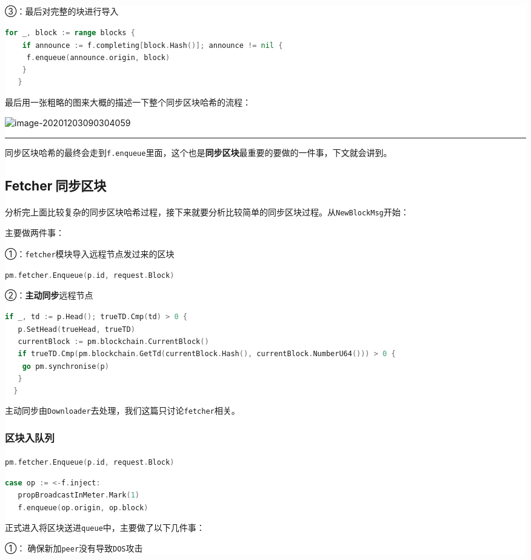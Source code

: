 ③：最后对完整的块进行导入

```go
for _, block := range blocks {
    if announce := f.completing[block.Hash()]; announce != nil {
     f.enqueue(announce.origin, block)
    }
   }
```

最后用一张粗略的图来大概的描述一下整个同步区块哈希的流程：

![image-20201203090304059](https://tva1.sinaimg.cn/large/0081Kckwgy1glae3zccpdj30wm0t6q67.jpg)

----------

同步区块哈希的最终会走到`f.enqueue`里面，这个也是**同步区块**最重要的要做的一件事，下文就会讲到。

## Fetcher 同步区块

分析完上面比较复杂的同步区块哈希过程，接下来就要分析比较简单的同步区块过程。从`NewBlockMsg`开始：

主要做两件事：

①：`fetcher`模块导入远程节点发过来的区块

```GO
pm.fetcher.Enqueue(p.id, request.Block)
```

②：**主动同步**远程节点

```GO
if _, td := p.Head(); trueTD.Cmp(td) > 0 {
   p.SetHead(trueHead, trueTD)
   currentBlock := pm.blockchain.CurrentBlock()
   if trueTD.Cmp(pm.blockchain.GetTd(currentBlock.Hash(), currentBlock.NumberU64())) > 0 {
    go pm.synchronise(p)
   }
  }
```

主动同步由`Downloader`去处理，我们这篇只讨论`fetcher`相关。

### 区块入队列

```go
pm.fetcher.Enqueue(p.id, request.Block)
```

```go
case op := <-f.inject:
   propBroadcastInMeter.Mark(1)
   f.enqueue(op.origin, op.block)
```

正式进入将区块送进`queue`中，主要做了以下几件事：

①： 确保新加`peer`没有导致`DOS`攻击
